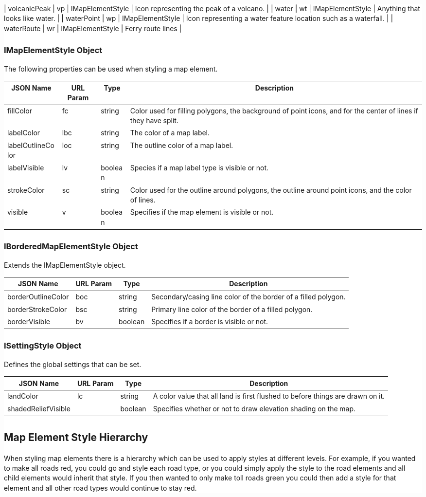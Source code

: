 | volcanicPeak             | vp        | IMapElementStyle         | Icon representing the peak of a volcano.  |
| water                    | wt        | IMapElementStyle         | Anything that looks like water.   |
| waterPoint               | wp        | IMapElementStyle         | Icon representing a water feature location such as a waterfall. |
| waterRoute               | wr        | IMapElementStyle         | Ferry route lines |

### IMapElementStyle Object

The following properties can be used when styling a map element.

| JSON Name         | URL Param | Type    | Description                          |
|-------------------|-----------|---------|--------------------------------------|
| fillColor         | fc        | string  | Color used for filling polygons, the background of point icons, and for the center of lines if they have split. |
| labelColor        | lbc       | string  | The color of a map label.  |
| labelOutlineColor | loc       | string  | The outline color of a map label.  |
| labelVisible      | lv        | boolean | Species if a map label type is visible or not. |
| strokeColor       | sc        | string  | Color used for the outline around polygons, the outline around point icons, and the color of lines.  |
| visible           | v         | boolean | Specifies if the map element is visible or not. |

### IBorderedMapElementStyle Object

Extends the IMapElementStyle object.

| JSON Name          | URL Param | Type    | Description                                                    |
|--------------------|-----------|---------|----------------------------------------------------------------|
| borderOutlineColor | boc       | string  | Secondary/casing line color of the border of a filled polygon. |
| borderStrokeColor  | bsc       | string  | Primary line color of the border of a filled polygon.          |
| borderVisible      | bv        | boolean | Specifies if a border is visible or not.                       |

### ISettingStyle Object

Defines the global settings that can be set.

| JSON Name           | URL Param | Type    | Description                        |
|---------------------|-----------|---------|------------------------------------|
| landColor           | lc        | string  | A color value that all land is first flushed to before things are drawn on it. |
| shadedReliefVisible |           | boolean | Specifies whether or not to draw elevation shading on the map. |

## Map Element Style Hierarchy

When styling map elements there is a hierarchy which can be used to apply styles at different levels. For example, if you wanted to make all roads red, you could go and style each road type, or you could simply apply the style to the road elements and all child elements would inherit that style. If you then wanted to only make toll roads green you could then add a style for that element and all other road types would continue to stay red.
